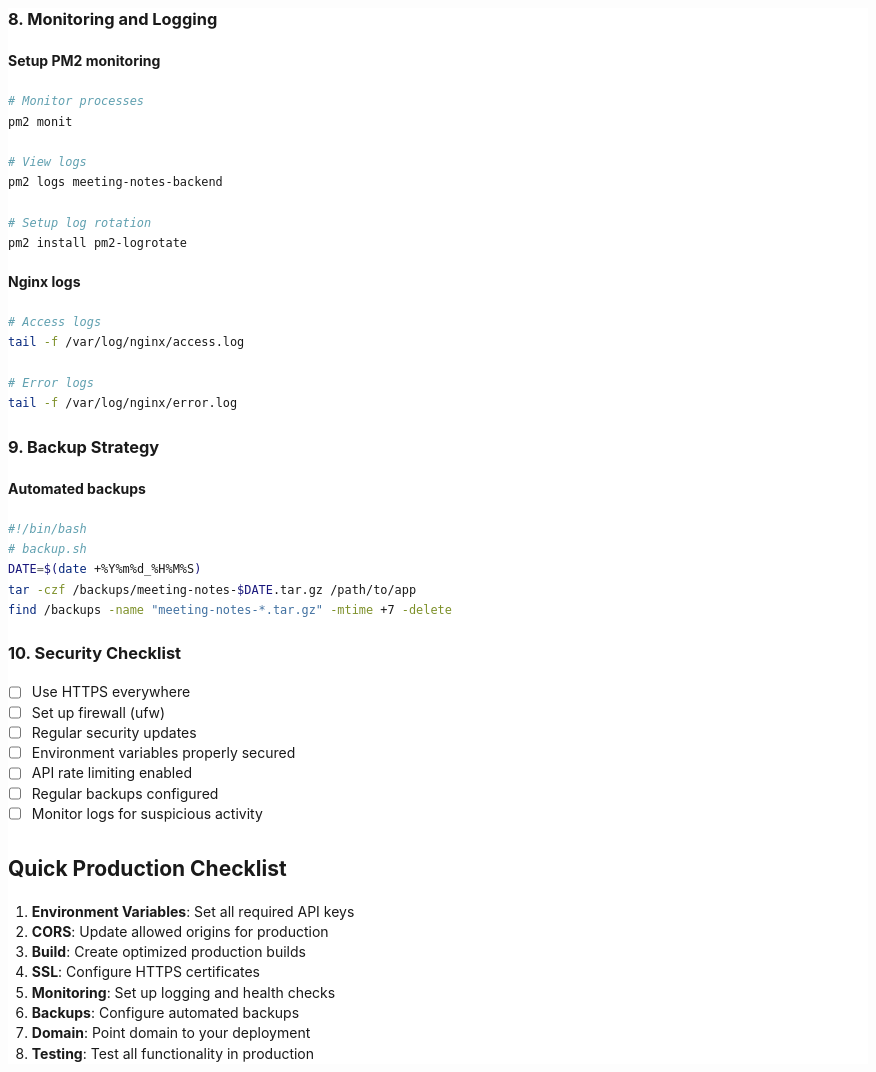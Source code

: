 ### 8. Monitoring and Logging

#### Setup PM2 monitoring
```bash
# Monitor processes
pm2 monit

# View logs
pm2 logs meeting-notes-backend

# Setup log rotation
pm2 install pm2-logrotate
```

#### Nginx logs
```bash
# Access logs
tail -f /var/log/nginx/access.log

# Error logs
tail -f /var/log/nginx/error.log
```

### 9. Backup Strategy

#### Automated backups
```bash
#!/bin/bash
# backup.sh
DATE=$(date +%Y%m%d_%H%M%S)
tar -czf /backups/meeting-notes-$DATE.tar.gz /path/to/app
find /backups -name "meeting-notes-*.tar.gz" -mtime +7 -delete
```

### 10. Security Checklist

- [ ] Use HTTPS everywhere
- [ ] Set up firewall (ufw)
- [ ] Regular security updates
- [ ] Environment variables properly secured
- [ ] API rate limiting enabled
- [ ] Regular backups configured
- [ ] Monitor logs for suspicious activity

## Quick Production Checklist

1. **Environment Variables**: Set all required API keys
2. **CORS**: Update allowed origins for production
3. **Build**: Create optimized production builds
4. **SSL**: Configure HTTPS certificates
5. **Monitoring**: Set up logging and health checks
6. **Backups**: Configure automated backups
7. **Domain**: Point domain to your deployment
8. **Testing**: Test all functionality in production
